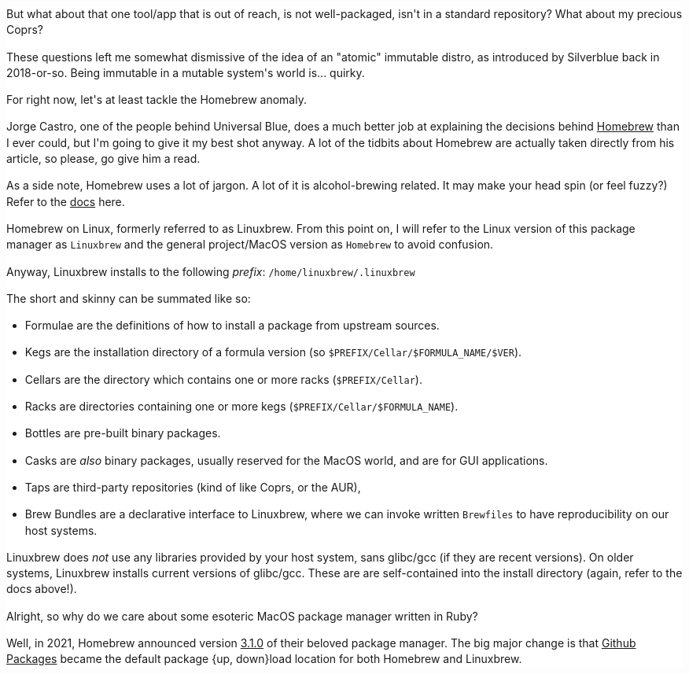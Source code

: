 But what about that one tool/app that is out of reach, is not well-packaged,
isn't in a standard repository? What about my precious Coprs?

These questions left me somewhat dismissive of the idea of an "atomic" immutable
distro, as introduced by Silverblue back in 2018-or-so. Being immutable in a
mutable system's world is... quirky.

For right now, let's at least tackle the Homebrew anomaly.

Jorge Castro, one of the people behind Universal Blue, does a much better job at
explaining the decisions behind
[Homebrew](https://www.ypsidanger.com/homebrew-is-great-on-linux/) than I ever
could, but I'm going to give it my best shot anyway. A lot of the tidbits about
Homebrew are actually taken directly from his article, so please, go give him a
read.

As a side note, Homebrew uses a lot of jargon. A lot of it is alcohol-brewing
related. It may make your head spin (or feel fuzzy?) Refer to the
[docs](https://docs.brew.sh/Formula-Cookbook#homebrew-terminology) here.

Homebrew on Linux, formerly referred to as Linuxbrew. From this point on, I will
refer to the Linux version of this package manager as `Linuxbrew` and the
general project/MacOS version as `Homebrew` to avoid confusion.

Anyway, Linuxbrew installs to the following *prefix*:
`/home/linuxbrew/.linuxbrew`

The short and skinny can be summated like so:

- Formulae are the definitions of how to install a package from upstream
sources.

- Kegs are the installation directory of a formula version (so
`$PREFIX/Cellar/$FORMULA_NAME/$VER`).

- Cellars are the directory which contains one or more racks (`$PREFIX/Cellar`).

- Racks are directories containing one or more kegs
(`$PREFIX/Cellar/$FORMULA_NAME`).

- Bottles are pre-built binary packages.

- Casks are *also* binary packages, usually reserved for the MacOS world, and
are for GUI applications.

- Taps are third-party repositories (kind of like Coprs, or the AUR),

- Brew Bundles are a declarative interface to Linuxbrew, where we can invoke
written `Brewfiles` to have reproducibility on our host systems.

Linuxbrew does *not* use any libraries provided by your host system, sans glibc/gcc (if
they are recent versions). On older systems, Linuxbrew installs current
versions of glibc/gcc. These are are self-contained into the install directory
(again, refer to the docs above!).

Alright, so why do we care about some esoteric MacOS package manager written in
Ruby?

Well, in 2021, Homebrew announced version
[3.1.0](https://brew.sh/2021/04/12/homebrew-3.1.0/?ref=ypsidanger.com) of their
beloved package manager. The big major change is that [Github Packages](https://docs.github.com/en/packages/learn-github-packages/introduction-to-github-packages) became
the default package {up, down}load location for both Homebrew and Linuxbrew.
